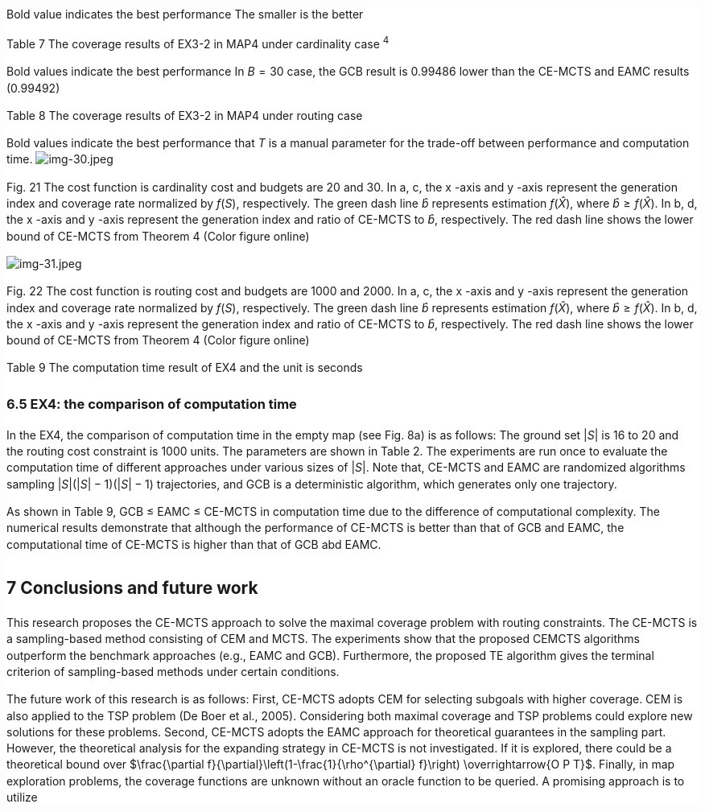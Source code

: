 Bold value indicates the best performance
The smaller is the better

Table 7 The coverage results of EX3-2 in MAP4 under cardinality case $^{4}$

Bold values indicate the best performance
In $B=30$ case, the GCB result is 0.99486 lower than the CE-MCTS and EAMC results (0.99492)

Table 8 The coverage results of EX3-2 in MAP4 under routing case

Bold values indicate the best performance
that $T$ is a manual parameter for the trade-off between performance and computation time.
![img-30.jpeg](img-30.jpeg)

Fig. 21 The cost function is cardinality cost and budgets are 20 and 30. In a, c, the x -axis and y -axis represent the generation index and coverage rate normalized by $f(S)$, respectively. The green dash line $\hat{b}$ represents estimation $f(\hat{X})$, where $\hat{b} \geq f(\hat{X})$. In b, d, the x -axis and y -axis represent the generation index and ratio of CE-MCTS to $\hat{b}$, respectively. The red dash line shows the lower bound of CE-MCTS from Theorem 4 (Color figure online)

![img-31.jpeg](img-31.jpeg)

Fig. 22 The cost function is routing cost and budgets are 1000 and 2000. In a, c, the x -axis and y -axis represent the generation index and coverage rate normalized by $f(S)$, respectively. The green dash line $\hat{b}$ represents estimation $f(\hat{X})$, where $\hat{b} \geq f(\hat{X})$. In b, d, the x -axis and y -axis represent the generation index and ratio of CE-MCTS to $\hat{b}$, respectively. The red dash line shows the lower bound of CE-MCTS from Theorem 4 (Color figure online)

Table 9 The computation time result of EX4 and the unit is seconds

### 6.5 EX4: the comparison of computation time

In the EX4, the comparison of computation time in the empty map (see Fig. 8a) is as follows: The ground set $|S|$ is 16 to 20 and the routing cost constraint is 1000 units. The parameters are shown in Table 2. The experiments are run once to evaluate the computation time of different approaches under various sizes of $|S|$. Note that, CE-MCTS and EAMC are randomized algorithms sampling $|S|(|S|-1)(|S|-1)$ trajectories, and GCB is a deterministic algorithm, which generates only one trajectory.

As shown in Table 9, GCB $\leq$ EAMC $\leq$ CE-MCTS in computation time due to the difference of computational complexity. The numerical results demonstrate that although the performance of CE-MCTS is better than that of GCB and EAMC, the computational time of CE-MCTS is higher than that of GCB abd EAMC.

## 7 Conclusions and future work

This research proposes the CE-MCTS approach to solve the maximal coverage problem with routing constraints. The CE-MCTS is a sampling-based method consisting of CEM and MCTS. The experiments show that the proposed CEMCTS algorithms outperform the benchmark approaches (e.g., EAMC and GCB). Furthermore, the proposed TE algorithm gives the terminal criterion of sampling-based methods under certain conditions.

The future work of this research is as follows: First, CE-MCTS adopts CEM for selecting subgoals with higher coverage. CEM is also applied to the TSP problem (De Boer et al., 2005). Considering both maximal coverage and TSP problems could explore new solutions for these problems. Second, CE-MCTS adopts the EAMC approach for theoretical guarantees in the sampling part. However, the theoretical analysis for the expanding strategy in CE-MCTS is not investigated. If it is explored, there could be a theoretical bound over $\frac{\partial f}{\partial}\left(1-\frac{1}{\rho^{\partial} f}\right) \overrightarrow{O P T}$. Finally, in map exploration problems, the coverage functions are unknown without an oracle function to be queried. A promising approach is to utilize
